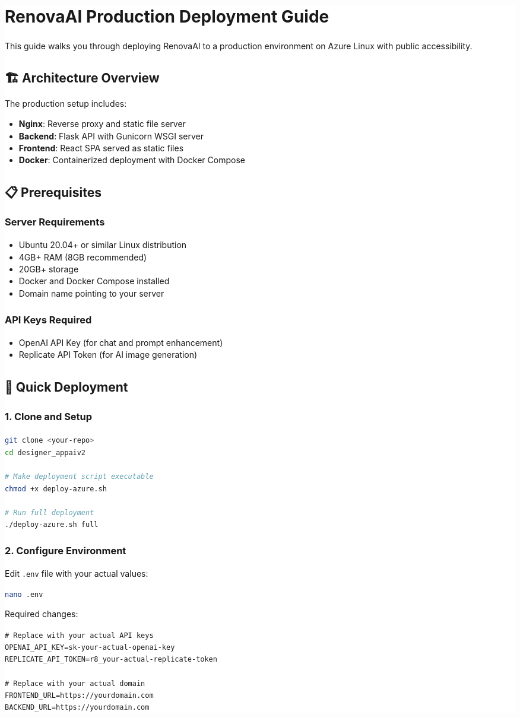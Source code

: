 # RenovaAI Production Deployment Guide

This guide walks you through deploying RenovaAI to a production environment on Azure Linux with public accessibility.

## 🏗️ Architecture Overview

The production setup includes:
- **Nginx**: Reverse proxy and static file server
- **Backend**: Flask API with Gunicorn WSGI server
- **Frontend**: React SPA served as static files
- **Docker**: Containerized deployment with Docker Compose

## 📋 Prerequisites

### Server Requirements
- Ubuntu 20.04+ or similar Linux distribution
- 4GB+ RAM (8GB recommended)
- 20GB+ storage
- Docker and Docker Compose installed
- Domain name pointing to your server

### API Keys Required
- OpenAI API Key (for chat and prompt enhancement)
- Replicate API Token (for AI image generation)

## 🚀 Quick Deployment

### 1. Clone and Setup
```bash
git clone <your-repo>
cd designer_appaiv2

# Make deployment script executable
chmod +x deploy-azure.sh

# Run full deployment
./deploy-azure.sh full
```

### 2. Configure Environment
Edit `.env` file with your actual values:
```bash
nano .env
```

Required changes:
```env
# Replace with your actual API keys
OPENAI_API_KEY=sk-your-actual-openai-key
REPLICATE_API_TOKEN=r8_your-actual-replicate-token

# Replace with your actual domain
FRONTEND_URL=https://yourdomain.com
BACKEND_URL=https://yourdomain.com
```
